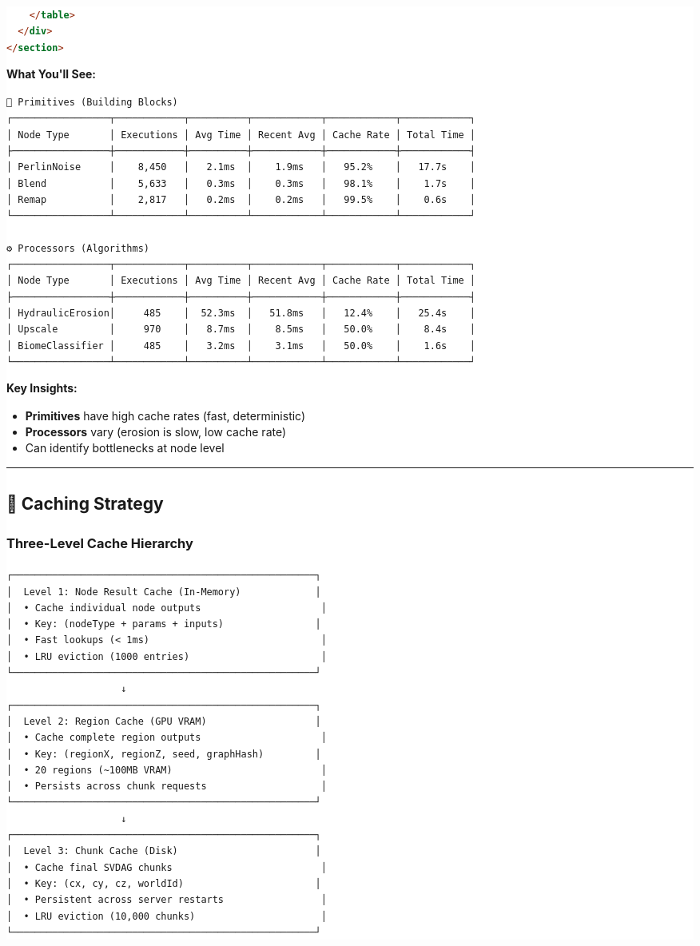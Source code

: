 ```html
    </table>
  </div>
</section>
```

**What You'll See:**
```
🧱 Primitives (Building Blocks)
┌─────────────────┬────────────┬──────────┬────────────┬────────────┬────────────┐
│ Node Type       │ Executions │ Avg Time │ Recent Avg │ Cache Rate │ Total Time │
├─────────────────┼────────────┼──────────┼────────────┼────────────┼────────────┤
│ PerlinNoise     │    8,450   │   2.1ms  │    1.9ms   │   95.2%    │   17.7s    │
│ Blend           │    5,633   │   0.3ms  │    0.3ms   │   98.1%    │    1.7s    │
│ Remap           │    2,817   │   0.2ms  │    0.2ms   │   99.5%    │    0.6s    │
└─────────────────┴────────────┴──────────┴────────────┴────────────┴────────────┘

⚙️ Processors (Algorithms)
┌─────────────────┬────────────┬──────────┬────────────┬────────────┬────────────┐
│ Node Type       │ Executions │ Avg Time │ Recent Avg │ Cache Rate │ Total Time │
├─────────────────┼────────────┼──────────┼────────────┼────────────┼────────────┤
│ HydraulicErosion│     485    │  52.3ms  │   51.8ms   │   12.4%    │   25.4s    │
│ Upscale         │     970    │   8.7ms  │    8.5ms   │   50.0%    │    8.4s    │
│ BiomeClassifier │     485    │   3.2ms  │    3.1ms   │   50.0%    │    1.6s    │
└─────────────────┴────────────┴──────────┴────────────┴────────────┴────────────┘
```

**Key Insights:**
- **Primitives** have high cache rates (fast, deterministic)
- **Processors** vary (erosion is slow, low cache rate)
- Can identify bottlenecks at node level

---

## 💾 Caching Strategy

### Three-Level Cache Hierarchy

```
┌─────────────────────────────────────────────────────┐
│  Level 1: Node Result Cache (In-Memory)             │
│  • Cache individual node outputs                     │
│  • Key: (nodeType + params + inputs)                │
│  • Fast lookups (< 1ms)                              │
│  • LRU eviction (1000 entries)                       │
└─────────────────────────────────────────────────────┘
                    ↓
┌─────────────────────────────────────────────────────┐
│  Level 2: Region Cache (GPU VRAM)                   │
│  • Cache complete region outputs                     │
│  • Key: (regionX, regionZ, seed, graphHash)         │
│  • 20 regions (~100MB VRAM)                          │
│  • Persists across chunk requests                    │
└─────────────────────────────────────────────────────┘
                    ↓
┌─────────────────────────────────────────────────────┐
│  Level 3: Chunk Cache (Disk)                        │
│  • Cache final SVDAG chunks                          │
│  • Key: (cx, cy, cz, worldId)                       │
│  • Persistent across server restarts                 │
│  • LRU eviction (10,000 chunks)                      │
└─────────────────────────────────────────────────────┘
```
